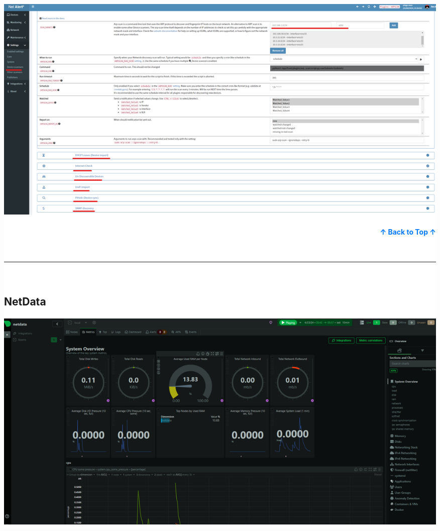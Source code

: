 ![NetAlertX Web](https://github.com/engineeringpenguins/reference/blob/main/Linked-Images/monitor/NetAlertXGUI.png)  

<p align="right" style="font-size: 14px; color: #555; margin-top: 20px;">
    <a href="#introduction" style="text-decoration: none; color: #007bff; font-weight: bold;">
        ↑ Back to Top ↑
    </a>
</p>
<br>

---

<br>

## NetData

![NetData Dashboard](https://github.com/engineeringpenguins/reference/blob/main/Linked-Images/monitor/netdataDash.png)  
